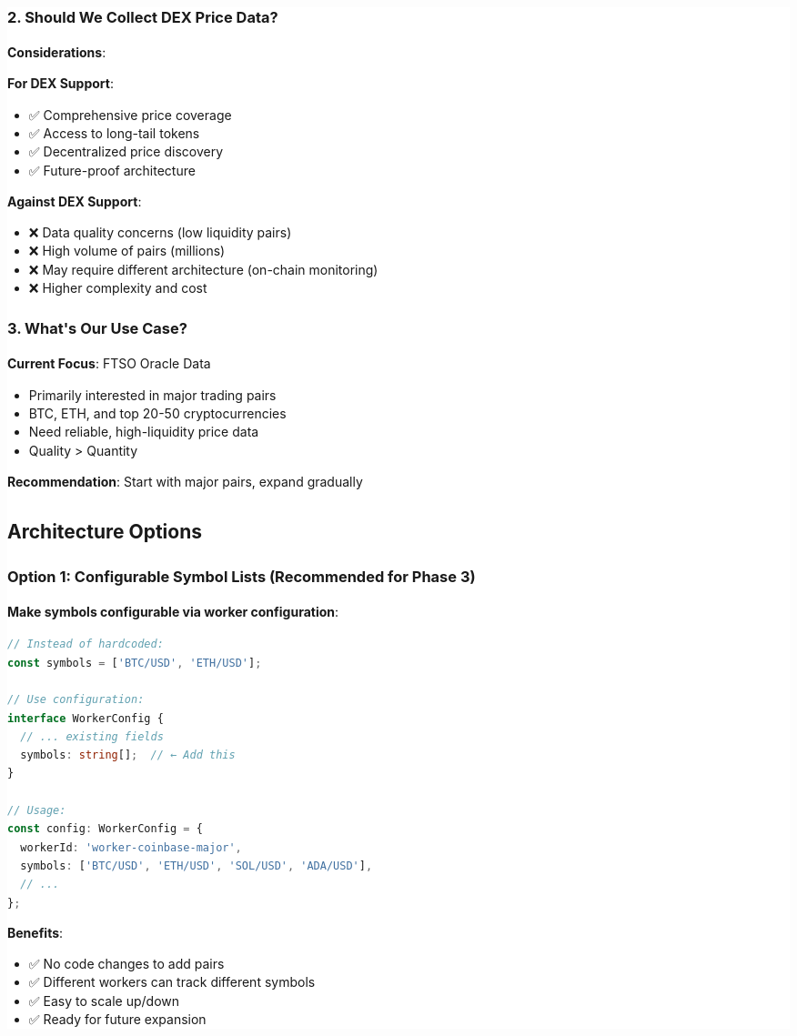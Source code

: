 ### 2. Should We Collect DEX Price Data?

**Considerations**:

**For DEX Support**:
- ✅ Comprehensive price coverage
- ✅ Access to long-tail tokens
- ✅ Decentralized price discovery
- ✅ Future-proof architecture

**Against DEX Support**:
- ❌ Data quality concerns (low liquidity pairs)
- ❌ High volume of pairs (millions)
- ❌ May require different architecture (on-chain monitoring)
- ❌ Higher complexity and cost

### 3. What's Our Use Case?

**Current Focus**: FTSO Oracle Data
- Primarily interested in major trading pairs
- BTC, ETH, and top 20-50 cryptocurrencies
- Need reliable, high-liquidity price data
- Quality > Quantity

**Recommendation**: Start with major pairs, expand gradually

## Architecture Options

### Option 1: Configurable Symbol Lists (Recommended for Phase 3)

**Make symbols configurable via worker configuration**:

```typescript
// Instead of hardcoded:
const symbols = ['BTC/USD', 'ETH/USD'];

// Use configuration:
interface WorkerConfig {
  // ... existing fields
  symbols: string[];  // ← Add this
}

// Usage:
const config: WorkerConfig = {
  workerId: 'worker-coinbase-major',
  symbols: ['BTC/USD', 'ETH/USD', 'SOL/USD', 'ADA/USD'],
  // ...
};
```

**Benefits**:
- ✅ No code changes to add pairs
- ✅ Different workers can track different symbols
- ✅ Easy to scale up/down
- ✅ Ready for future expansion
